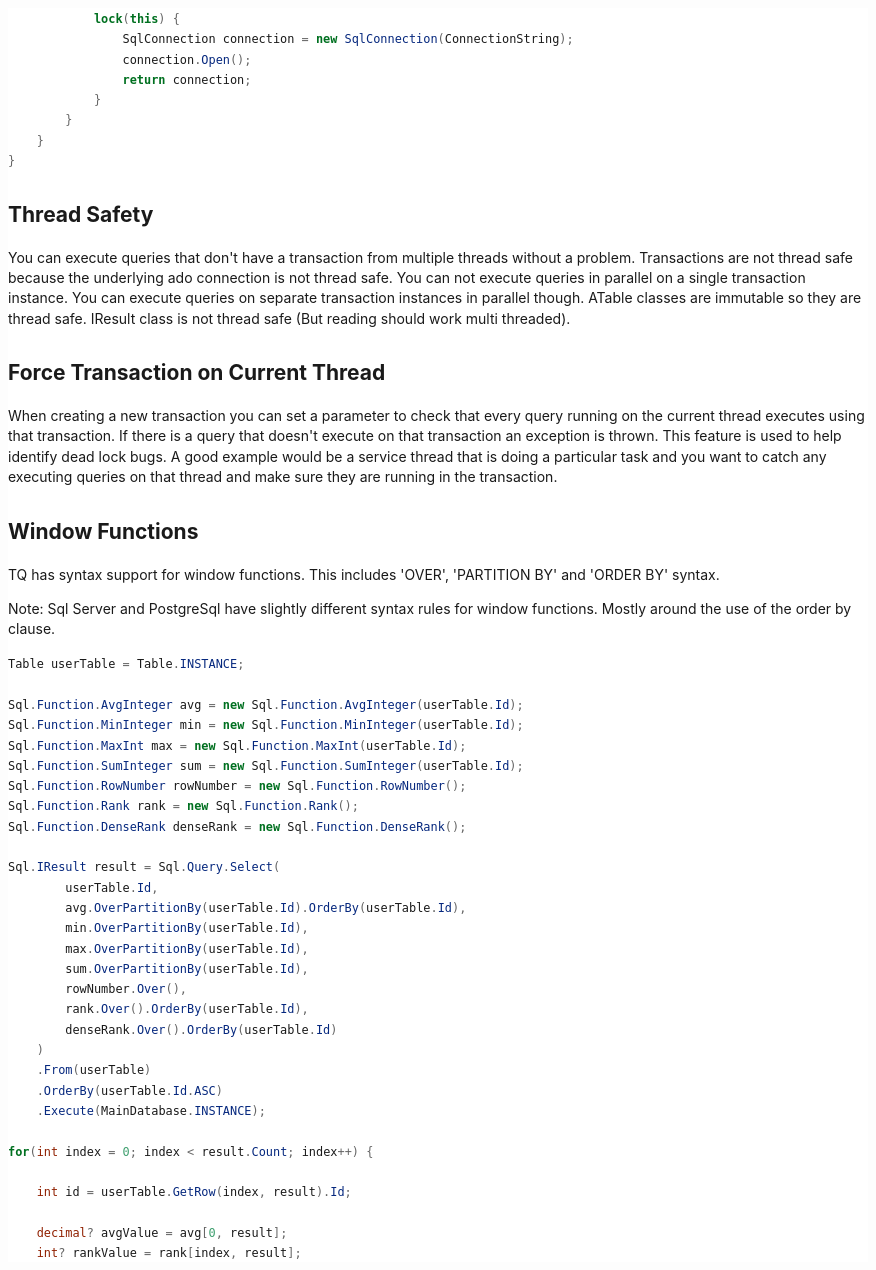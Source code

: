```C#
            lock(this) {
                SqlConnection connection = new SqlConnection(ConnectionString);
                connection.Open();
                return connection;
            }
        }
    }
}
```

## Thread Safety
You can execute queries that don't have a transaction from multiple threads without a problem.
Transactions are not thread safe because the underlying ado connection is not thread safe. You can not execute queries in parallel on a single transaction instance. You can execute queries on separate transaction instances in parallel though.
ATable classes are immutable so they are thread safe. IResult class is not thread safe (But reading should work multi threaded).

## Force Transaction on Current Thread
When creating a new transaction you can set a parameter to check that every query running on the current thread executes using that transaction. If there is a query that doesn't execute on that transaction an exception is thrown. This feature is used to help identify dead lock bugs. A good example would be a service thread that is doing a particular task and you want to catch any executing queries on that thread and make sure they are running in the transaction.

## Window Functions
TQ has syntax support for window functions. This includes 'OVER', 'PARTITION BY' and 'ORDER BY' syntax.

Note: Sql Server and PostgreSql have slightly different syntax rules for window functions. Mostly around the use of the order by clause.
```C#
Table userTable = Table.INSTANCE;

Sql.Function.AvgInteger avg = new Sql.Function.AvgInteger(userTable.Id);
Sql.Function.MinInteger min = new Sql.Function.MinInteger(userTable.Id);
Sql.Function.MaxInt max = new Sql.Function.MaxInt(userTable.Id);
Sql.Function.SumInteger sum = new Sql.Function.SumInteger(userTable.Id);
Sql.Function.RowNumber rowNumber = new Sql.Function.RowNumber();
Sql.Function.Rank rank = new Sql.Function.Rank();
Sql.Function.DenseRank denseRank = new Sql.Function.DenseRank();

Sql.IResult result = Sql.Query.Select(
        userTable.Id,
        avg.OverPartitionBy(userTable.Id).OrderBy(userTable.Id),
        min.OverPartitionBy(userTable.Id),
        max.OverPartitionBy(userTable.Id),
        sum.OverPartitionBy(userTable.Id),
        rowNumber.Over(),
        rank.Over().OrderBy(userTable.Id),
        denseRank.Over().OrderBy(userTable.Id)
    )
    .From(userTable)
    .OrderBy(userTable.Id.ASC)
    .Execute(MainDatabase.INSTANCE);

for(int index = 0; index < result.Count; index++) {

    int id = userTable.GetRow(index, result).Id;

    decimal? avgValue = avg[0, result];
    int? rankValue = rank[index, result];
```